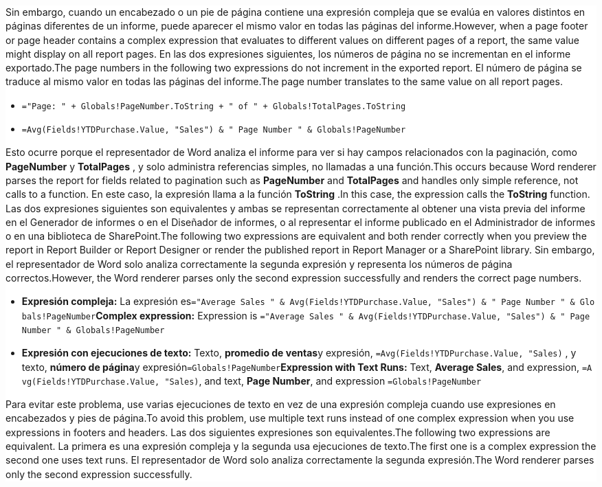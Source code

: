  <span data-ttu-id="efe3d-156">Sin embargo, cuando un encabezado o un pie de página contiene una expresión compleja que se evalúa en valores distintos en páginas diferentes de un informe, puede aparecer el mismo valor en todas las páginas del informe.</span><span class="sxs-lookup"><span data-stu-id="efe3d-156">However, when a page footer or page header contains a complex expression that evaluates to different values on different pages of a report, the same value might display on all report pages.</span></span> <span data-ttu-id="efe3d-157">En las dos expresiones siguientes, los números de página no se incrementan en el informe exportado.</span><span class="sxs-lookup"><span data-stu-id="efe3d-157">The page numbers in the following two expressions do not increment in the exported report.</span></span> <span data-ttu-id="efe3d-158">El número de página se traduce al mismo valor en todas las páginas del informe.</span><span class="sxs-lookup"><span data-stu-id="efe3d-158">The page number translates to the same value on all report pages.</span></span>  
  
-   `="Page: " + Globals!PageNumber.ToString + " of " + Globals!TotalPages.ToString`  
  
-   `=Avg(Fields!YTDPurchase.Value, "Sales") & " Page Number " & Globals!PageNumber`  
  
 <span data-ttu-id="efe3d-159">Esto ocurre porque el representador de Word analiza el informe para ver si hay campos relacionados con la paginación, como **PageNumber** y **TotalPages** , y solo administra referencias simples, no llamadas a una función.</span><span class="sxs-lookup"><span data-stu-id="efe3d-159">This occurs because Word renderer parses the report for fields related to pagination such as **PageNumber** and **TotalPages** and handles only simple reference, not calls to a function.</span></span> <span data-ttu-id="efe3d-160">En este caso, la expresión llama a la función **ToString** .</span><span class="sxs-lookup"><span data-stu-id="efe3d-160">In this case, the expression calls the **ToString** function.</span></span> <span data-ttu-id="efe3d-161">Las dos expresiones siguientes son equivalentes y ambas se representan correctamente al obtener una vista previa del informe en el Generador de informes o en el Diseñador de informes, o al representar el informe publicado en el Administrador de informes o en una biblioteca de SharePoint.</span><span class="sxs-lookup"><span data-stu-id="efe3d-161">The following two expressions are equivalent and both render correctly when you preview the report in Report Builder or Report Designer or render the published report in Report Manager or a SharePoint library.</span></span> <span data-ttu-id="efe3d-162">Sin embargo, el representador de Word solo analiza correctamente la segunda expresión y representa los números de página correctos.</span><span class="sxs-lookup"><span data-stu-id="efe3d-162">However, the Word renderer parses only the second expression successfully and renders the correct page numbers.</span></span>  
  
-   <span data-ttu-id="efe3d-163">**Expresión compleja:**  La expresión es`="Average Sales " & Avg(Fields!YTDPurchase.Value, "Sales") & " Page Number " & Globals!PageNumber`</span><span class="sxs-lookup"><span data-stu-id="efe3d-163">**Complex expression:**  Expression is `="Average Sales " & Avg(Fields!YTDPurchase.Value, "Sales") & " Page Number " & Globals!PageNumber`</span></span>  
  
-   <span data-ttu-id="efe3d-164">**Expresión con ejecuciones de texto:** Texto, **promedio de ventas**y expresión, `=Avg(Fields!YTDPurchase.Value, "Sales)` , y texto, **número de página**y expresión`=Globals!PageNumber`</span><span class="sxs-lookup"><span data-stu-id="efe3d-164">**Expression with Text Runs:** Text, **Average Sales**, and expression,  `=Avg(Fields!YTDPurchase.Value, "Sales)`, and text, **Page Number**, and expression `=Globals!PageNumber`</span></span>  
  
 <span data-ttu-id="efe3d-165">Para evitar este problema, use varias ejecuciones de texto en vez de una expresión compleja cuando use expresiones en encabezados y pies de página.</span><span class="sxs-lookup"><span data-stu-id="efe3d-165">To avoid this problem, use multiple text runs instead of one complex expression when you use expressions in footers and headers.</span></span> <span data-ttu-id="efe3d-166">Las dos siguientes expresiones son equivalentes.</span><span class="sxs-lookup"><span data-stu-id="efe3d-166">The following two expressions are equivalent.</span></span> <span data-ttu-id="efe3d-167">La primera es una expresión compleja y la segunda usa ejecuciones de texto.</span><span class="sxs-lookup"><span data-stu-id="efe3d-167">The first one is a complex expression the second one uses text runs.</span></span> <span data-ttu-id="efe3d-168">El representador de Word solo analiza correctamente la segunda expresión.</span><span class="sxs-lookup"><span data-stu-id="efe3d-168">The Word renderer parses only the second expression successfully.</span></span>  
  